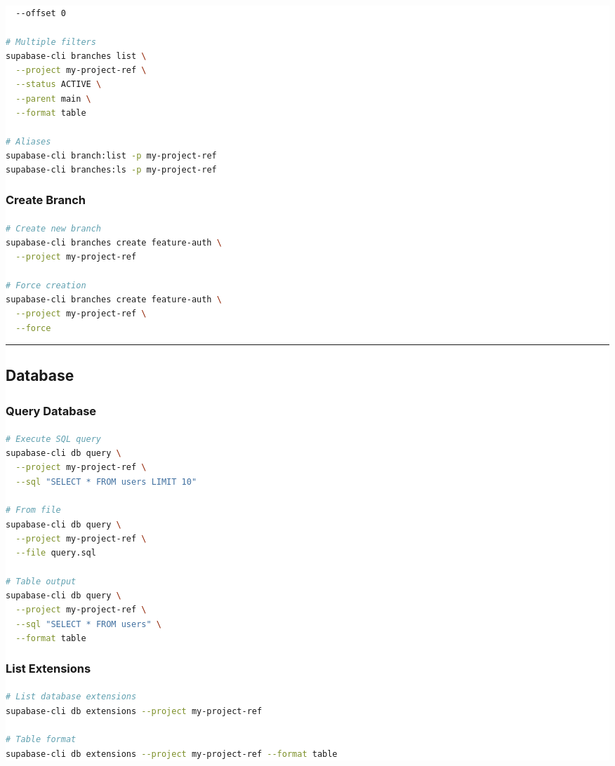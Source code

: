 ```bash
  --offset 0

# Multiple filters
supabase-cli branches list \
  --project my-project-ref \
  --status ACTIVE \
  --parent main \
  --format table

# Aliases
supabase-cli branch:list -p my-project-ref
supabase-cli branches:ls -p my-project-ref
```

### Create Branch
```bash
# Create new branch
supabase-cli branches create feature-auth \
  --project my-project-ref

# Force creation
supabase-cli branches create feature-auth \
  --project my-project-ref \
  --force
```

---

## Database

### Query Database
```bash
# Execute SQL query
supabase-cli db query \
  --project my-project-ref \
  --sql "SELECT * FROM users LIMIT 10"

# From file
supabase-cli db query \
  --project my-project-ref \
  --file query.sql

# Table output
supabase-cli db query \
  --project my-project-ref \
  --sql "SELECT * FROM users" \
  --format table
```

### List Extensions
```bash
# List database extensions
supabase-cli db extensions --project my-project-ref

# Table format
supabase-cli db extensions --project my-project-ref --format table
```
